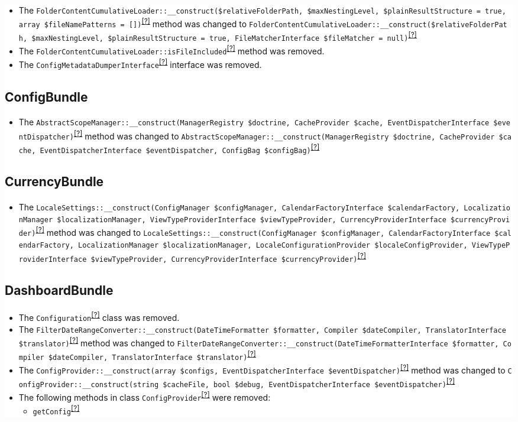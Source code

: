 * The `FolderContentCumulativeLoader::__construct($relativeFolderPath, $maxNestingLevel, $plainResultStructure = true, array $fileNamePatterns = [])`<sup>[[?]](https://github.com/oroinc/platform/tree/4.0.0-beta/src/Oro/Component/Config/Loader/FolderContentCumulativeLoader.php#L78 "Oro\Component\Config\Loader\FolderContentCumulativeLoader")</sup> method was changed to `FolderContentCumulativeLoader::__construct($relativeFolderPath, $maxNestingLevel, $plainResultStructure = true, FileMatcherInterface $fileMatcher = null)`<sup>[[?]](https://github.com/oroinc/platform/tree/4.0.0-rc/src/Oro/Component/Config/Loader/FolderContentCumulativeLoader.php#L79 "Oro\Component\Config\Loader\FolderContentCumulativeLoader")</sup>
* The `FolderContentCumulativeLoader::isFileIncluded`<sup>[[?]](https://github.com/oroinc/platform/tree/4.0.0-beta/src/Oro/Component/Config/Loader/FolderContentCumulativeLoader.php#L342 "Oro\Component\Config\Loader\FolderContentCumulativeLoader::isFileIncluded")</sup> method was removed.
* The `ConfigMetadataDumperInterface`<sup>[[?]](https://github.com/oroinc/platform/tree/4.0.0-beta/src/Oro/Component/Config/Dumper/ConfigMetadataDumperInterface.php#L7 "Oro\Component\Config\Dumper\ConfigMetadataDumperInterface")</sup> interface was removed.

ConfigBundle
------------
* The `AbstractScopeManager::__construct(ManagerRegistry $doctrine, CacheProvider $cache, EventDispatcherInterface $eventDispatcher)`<sup>[[?]](https://github.com/oroinc/platform/tree/4.0.0-beta/src/Oro/Bundle/ConfigBundle/Config/AbstractScopeManager.php#L34 "Oro\Bundle\ConfigBundle\Config\AbstractScopeManager")</sup> method was changed to `AbstractScopeManager::__construct(ManagerRegistry $doctrine, CacheProvider $cache, EventDispatcherInterface $eventDispatcher, ConfigBag $configBag)`<sup>[[?]](https://github.com/oroinc/platform/tree/4.0.0-rc/src/Oro/Bundle/ConfigBundle/Config/AbstractScopeManager.php#L38 "Oro\Bundle\ConfigBundle\Config\AbstractScopeManager")</sup>

CurrencyBundle
--------------
* The `LocaleSettings::__construct(ConfigManager $configManager, CalendarFactoryInterface $calendarFactory, LocalizationManager $localizationManager, ViewTypeProviderInterface $viewTypeProvider, CurrencyProviderInterface $currencyProvider)`<sup>[[?]](https://github.com/oroinc/platform/tree/4.0.0-beta/src/Oro/Bundle/CurrencyBundle/Model/LocaleSettings.php#L36 "Oro\Bundle\CurrencyBundle\Model\LocaleSettings")</sup> method was changed to `LocaleSettings::__construct(ConfigManager $configManager, CalendarFactoryInterface $calendarFactory, LocalizationManager $localizationManager, LocaleConfigurationProvider $localeConfigProvider, ViewTypeProviderInterface $viewTypeProvider, CurrencyProviderInterface $currencyProvider)`<sup>[[?]](https://github.com/oroinc/platform/tree/4.0.0-rc/src/Oro/Bundle/CurrencyBundle/Model/LocaleSettings.php#L38 "Oro\Bundle\CurrencyBundle\Model\LocaleSettings")</sup>

DashboardBundle
---------------
* The `Configuration`<sup>[[?]](https://github.com/oroinc/platform/tree/4.0.0-beta/src/Oro/Bundle/DashboardBundle/DependencyInjection/Configuration.php#L8 "Oro\Bundle\DashboardBundle\DependencyInjection\Configuration")</sup> class was removed.
* The `FilterDateRangeConverter::__construct(DateTimeFormatter $formatter, Compiler $dateCompiler, TranslatorInterface $translator)`<sup>[[?]](https://github.com/oroinc/platform/tree/4.0.0-beta/src/Oro/Bundle/DashboardBundle/Provider/Converters/FilterDateRangeConverter.php#L63 "Oro\Bundle\DashboardBundle\Provider\Converters\FilterDateRangeConverter")</sup> method was changed to `FilterDateRangeConverter::__construct(DateTimeFormatterInterface $formatter, Compiler $dateCompiler, TranslatorInterface $translator)`<sup>[[?]](https://github.com/oroinc/platform/tree/4.0.0-rc/src/Oro/Bundle/DashboardBundle/Provider/Converters/FilterDateRangeConverter.php#L63 "Oro\Bundle\DashboardBundle\Provider\Converters\FilterDateRangeConverter")</sup>
* The `ConfigProvider::__construct(array $configs, EventDispatcherInterface $eventDispatcher)`<sup>[[?]](https://github.com/oroinc/platform/tree/4.0.0-beta/src/Oro/Bundle/DashboardBundle/Model/ConfigProvider.php#L30 "Oro\Bundle\DashboardBundle\Model\ConfigProvider")</sup> method was changed to `ConfigProvider::__construct(string $cacheFile, bool $debug, EventDispatcherInterface $eventDispatcher)`<sup>[[?]](https://github.com/oroinc/platform/tree/4.0.0-rc/src/Oro/Bundle/DashboardBundle/Model/ConfigProvider.php#L40 "Oro\Bundle\DashboardBundle\Model\ConfigProvider")</sup>
* The following methods in class `ConfigProvider`<sup>[[?]](https://github.com/oroinc/platform/tree/4.0.0-beta/src/Oro/Bundle/DashboardBundle/Model/ConfigProvider.php#L41 "Oro\Bundle\DashboardBundle\Model\ConfigProvider")</sup> were removed:
   - `getConfig`<sup>[[?]](https://github.com/oroinc/platform/tree/4.0.0-beta/src/Oro/Bundle/DashboardBundle/Model/ConfigProvider.php#L41 "Oro\Bundle\DashboardBundle\Model\ConfigProvider::getConfig")</sup>